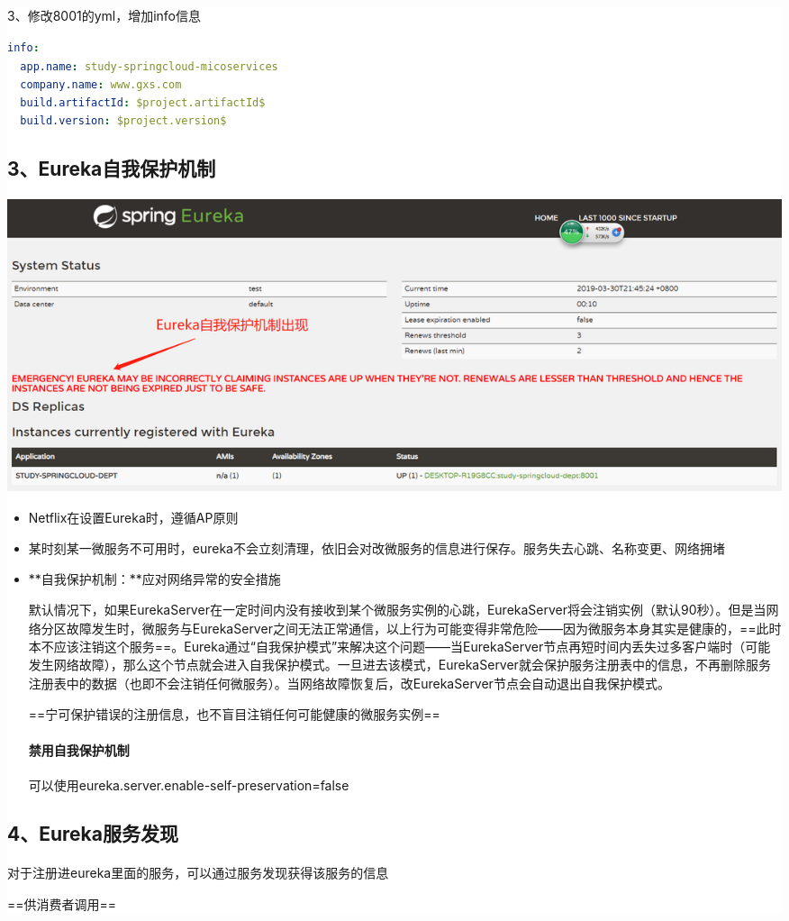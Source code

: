   3、修改8001的yml，增加info信息

  ```yml
  info:
    app.name: study-springcloud-micoservices
    company.name: www.gxs.com
    build.artifactId: $project.artifactId$
    build.version: $project.version$
  ```

  

## 3、Eureka自我保护机制

![](images/eureka自我保护机制.png)

- Netflix在设置Eureka时，遵循AP原则

- 某时刻某一微服务不可用时，eureka不会立刻清理，依旧会对改微服务的信息进行保存。服务失去心跳、名称变更、网络拥堵

- **自我保护机制：**应对网络异常的安全措施

  默认情况下，如果EurekaServer在一定时间内没有接收到某个微服务实例的心跳，EurekaServer将会注销实例（默认90秒）。但是当网络分区故障发生时，微服务与EurekaServer之间无法正常通信，以上行为可能变得非常危险——因为微服务本身其实是健康的，==此时本不应该注销这个服务==。Eureka通过“自我保护模式”来解决这个问题——当EurekaServer节点再短时间内丢失过多客户端时（可能发生网络故障），那么这个节点就会进入自我保护模式。一旦进去该模式，EurekaServer就会保护服务注册表中的信息，不再删除服务注册表中的数据（也即不会注销任何微服务）。当网络故障恢复后，改EurekaServer节点会自动退出自我保护模式。

  ==宁可保护错误的注册信息，也不盲目注销任何可能健康的微服务实例==

  #### 禁用自我保护机制

  可以使用eureka.server.enable-self-preservation=false

## 4、Eureka服务发现

   对于注册进eureka里面的服务，可以通过服务发现获得该服务的信息

  ==供消费者调用==
